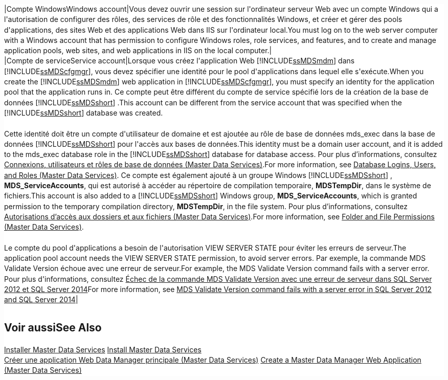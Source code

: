 |<span data-ttu-id="cc6e7-212">Compte Windows</span><span class="sxs-lookup"><span data-stu-id="cc6e7-212">Windows account</span></span>|<span data-ttu-id="cc6e7-213">Vous devez ouvrir une session sur l'ordinateur serveur Web avec un compte Windows qui a l'autorisation de configurer des rôles, des services de rôle et des fonctionnalités Windows, et créer et gérer des pools d'applications, des sites Web et des applications Web dans IIS sur l'ordinateur local.</span><span class="sxs-lookup"><span data-stu-id="cc6e7-213">You must log on to the web server computer with a Windows account that has permission to configure Windows roles, role services, and features, and to create and manage application pools, web sites, and web applications in IIS on the local computer.</span></span>|  
|<span data-ttu-id="cc6e7-214">Compte de service</span><span class="sxs-lookup"><span data-stu-id="cc6e7-214">Service account</span></span>|<span data-ttu-id="cc6e7-215">Lorsque vous créez l'application Web [!INCLUDE[ssMDSmdm](../../includes/ssmdsmdm-md.md)] dans [!INCLUDE[ssMDScfgmgr](../../includes/ssmdscfgmgr-md.md)], vous devez spécifier une identité pour le pool d'applications dans lequel elle s'exécute.</span><span class="sxs-lookup"><span data-stu-id="cc6e7-215">When you create the [!INCLUDE[ssMDSmdm](../../includes/ssmdsmdm-md.md)] web application in [!INCLUDE[ssMDScfgmgr](../../includes/ssmdscfgmgr-md.md)], you must specify an identity for the application pool that the application runs in.</span></span> <span data-ttu-id="cc6e7-216">Ce compte peut être différent du compte de service spécifié lors de la création de la base de données [!INCLUDE[ssMDSshort](../../includes/ssmdsshort-md.md)] .</span><span class="sxs-lookup"><span data-stu-id="cc6e7-216">This account can be different from the service account that was specified when the [!INCLUDE[ssMDSshort](../../includes/ssmdsshort-md.md)] database was created.</span></span><br /><br /> <span data-ttu-id="cc6e7-217">Cette identité doit être un compte d'utilisateur de domaine et est ajoutée au rôle de base de données mds_exec dans la base de données [!INCLUDE[ssMDSshort](../../includes/ssmdsshort-md.md)] pour l'accès aux bases de données.</span><span class="sxs-lookup"><span data-stu-id="cc6e7-217">This identity must be a domain user account, and it is added to the mds_exec database role in the [!INCLUDE[ssMDSshort](../../includes/ssmdsshort-md.md)] database for database access.</span></span> <span data-ttu-id="cc6e7-218">Pour plus d’informations, consultez [Connexions, utilisateurs et rôles de base de données &#40;Master Data Services&#41;](../database-logins-users-and-roles-master-data-services.md).</span><span class="sxs-lookup"><span data-stu-id="cc6e7-218">For more information, see [Database Logins, Users, and Roles &#40;Master Data Services&#41;](../database-logins-users-and-roles-master-data-services.md).</span></span> <span data-ttu-id="cc6e7-219">Ce compte est également ajouté à un groupe Windows [!INCLUDE[ssMDSshort](../../includes/ssmdsshort-md.md)] , **MDS_ServiceAccounts**, qui est autorisé à accéder au répertoire de compilation temporaire, **MDSTempDir**, dans le système de fichiers.</span><span class="sxs-lookup"><span data-stu-id="cc6e7-219">This account is also added to a [!INCLUDE[ssMDSshort](../../includes/ssmdsshort-md.md)] Windows group, **MDS_ServiceAccounts**, which is granted permission to the temporary compilation directory, **MDSTempDir**, in the file system.</span></span> <span data-ttu-id="cc6e7-220">Pour plus d’informations, consultez [Autorisations d’accès aux dossiers et aux fichiers &#40;Master Data Services&#41;](../folder-and-file-permissions-master-data-services.md).</span><span class="sxs-lookup"><span data-stu-id="cc6e7-220">For more information, see [Folder and File Permissions &#40;Master Data Services&#41;](../folder-and-file-permissions-master-data-services.md).</span></span><br /><br /> <span data-ttu-id="cc6e7-221">Le compte du pool d'applications a besoin de l'autorisation VIEW SERVER STATE pour éviter les erreurs de serveur.</span><span class="sxs-lookup"><span data-stu-id="cc6e7-221">The application pool account needs the VIEW SERVER STATE permission, to avoid server errors.</span></span> <span data-ttu-id="cc6e7-222">Par exemple, la commande MDS Validate Version échoue avec une erreur de serveur.</span><span class="sxs-lookup"><span data-stu-id="cc6e7-222">For example, the MDS Validate Version command fails with a server error.</span></span> <span data-ttu-id="cc6e7-223">Pour plus d'informations, consultez [Échec de la commande MDS Validate Version avec une erreur de serveur dans SQL Server 2012 et SQL Server 2014](https://go.microsoft.com/fwlink/p/?LinkId=526304)</span><span class="sxs-lookup"><span data-stu-id="cc6e7-223">For more information, see [MDS Validate Version command fails with a server error in SQL Server 2012 and SQL Server 2014](https://go.microsoft.com/fwlink/p/?LinkId=526304)</span></span>|  
  
## <a name="see-also"></a><span data-ttu-id="cc6e7-224">Voir aussi</span><span class="sxs-lookup"><span data-stu-id="cc6e7-224">See Also</span></span>  
 <span data-ttu-id="cc6e7-225">[Installer Master Data Services](install-master-data-services.md) </span><span class="sxs-lookup"><span data-stu-id="cc6e7-225">[Install Master Data Services](install-master-data-services.md) </span></span>  
 <span data-ttu-id="cc6e7-226">[Créer une application Web Data Manager principale &#40;Master Data Services&#41;](create-a-master-data-manager-web-application-master-data-services.md) </span><span class="sxs-lookup"><span data-stu-id="cc6e7-226">[Create a Master Data Manager Web Application &#40;Master Data Services&#41;](create-a-master-data-manager-web-application-master-data-services.md) </span></span>  
